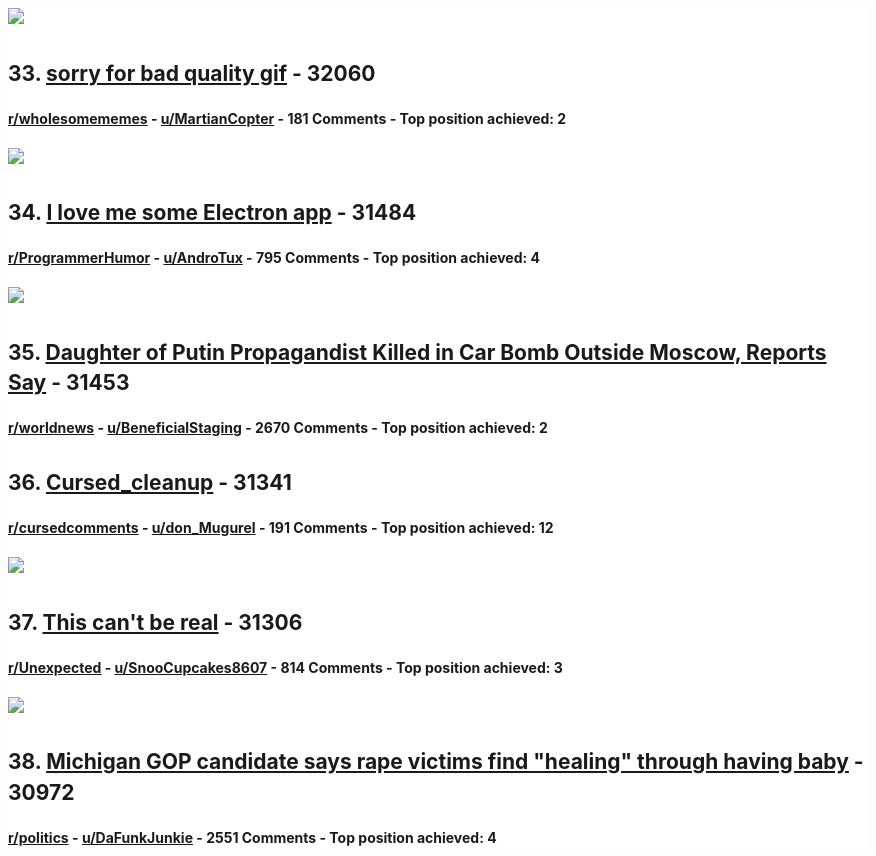 <a href="https://i.redd.it/cpgzqvrfkti91.jpg"><img src="https://a.thumbs.redditmedia.com/oKgBf9ZvCJ2GXo05mw0SeRIAprdVoYRK-eMfukGKz_0.jpg"></img></a>

## 33. [sorry for bad quality gif](http://reddit.com/r/wholesomememes/comments/wt4i40/sorry_for_bad_quality_gif/) - 32060
#### [r/wholesomememes](http://reddit.com/r/wholesomememes) - [u/MartianCopter](http://reddit.com/u/MartianCopter) - 181 Comments - Top position achieved: 2

<a href="https://i.redd.it/qmlfugdcpui91.gif"><img src="https://a.thumbs.redditmedia.com/CDdgvfS2MkGq-o4GbNzCGjEdo7YJn0qjtLRPIp19aG0.jpg"></img></a>

## 34. [I love me some Electron app](http://reddit.com/r/ProgrammerHumor/comments/wt90ga/i_love_me_some_electron_app/) - 31484
#### [r/ProgrammerHumor](http://reddit.com/r/ProgrammerHumor) - [u/AndroTux](http://reddit.com/u/AndroTux) - 795 Comments - Top position achieved: 4

<a href="https://i.redd.it/iqoj5jrttvi91.jpg"><img src="https://a.thumbs.redditmedia.com/RpCHgGkJlH9WBnDDRjOdXUAdwPzVugkFxIeUmHYBjm0.jpg"></img></a>

## 35. [Daughter of Putin Propagandist Killed in Car Bomb Outside Moscow, Reports Say](http://reddit.com/r/worldnews/comments/wtl3jz/daughter_of_putin_propagandist_killed_in_car_bomb/) - 31453
#### [r/worldnews](http://reddit.com/r/worldnews) - [u/BeneficialStaging](http://reddit.com/u/BeneficialStaging) - 2670 Comments - Top position achieved: 2

## 36. [Cursed_cleanup](http://reddit.com/r/cursedcomments/comments/wtcea9/cursed_cleanup/) - 31341
#### [r/cursedcomments](http://reddit.com/r/cursedcomments) - [u/don_Mugurel](http://reddit.com/u/don_Mugurel) - 191 Comments - Top position achieved: 12

<a href="https://i.redd.it/balinrcnjwi91.jpg"><img src="https://b.thumbs.redditmedia.com/DiSYlpzL7eaY8Id2jI8eUnUlgwqSbCpCdWI-RvyMW2Q.jpg"></img></a>

## 37. [This can't be real](http://reddit.com/r/Unexpected/comments/wt6ld4/this_cant_be_real/) - 31306
#### [r/Unexpected](http://reddit.com/r/Unexpected) - [u/SnooCupcakes8607](http://reddit.com/u/SnooCupcakes8607) - 814 Comments - Top position achieved: 3

<a href="https://v.redd.it/ro9v7fcu9vi91"><img src="https://b.thumbs.redditmedia.com/UlwPnAbQCqaMCbgz1NcZ6Y4j46QeownHb41gooPKLLM.jpg"></img></a>

## 38. [Michigan GOP candidate says rape victims find "healing" through having baby](http://reddit.com/r/politics/comments/wt3s6g/michigan_gop_candidate_says_rape_victims_find/) - 30972
#### [r/politics](http://reddit.com/r/politics) - [u/DaFunkJunkie](http://reddit.com/u/DaFunkJunkie) - 2551 Comments - Top position achieved: 4
